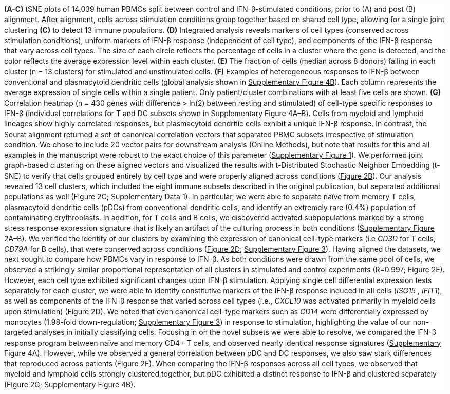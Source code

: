 **(A-C)** tSNE plots of 14,039 human PBMCs split between control and IFN-β-stimulated conditions, prior to (A) and post (B) alignment. After alignment, cells across stimulation conditions group together based on shared cell type, allowing for a single joint clustering **(C)** to detect 13 immune populations. **(D)** Integrated analysis reveals markers of cell types (conserved across stimulation conditions), uniform markers of IFN-β response (independent of cell type), and components of the IFN-β response that vary across cell types. The size of each circle reflects the percentage of cells in a cluster where the gene is detected, and the color reflects the average expression level within each cluster. **(E)** The fraction of cells (median across 8 donors) falling in each cluster (n = 13 clusters) for stimulated and unstimulated cells. **(F)** Examples of heterogeneous responses to IFN-β between conventional and plasmacytoid dendritic cells (global analysis shown in [Supplementary Figure 4B](https://pmc.ncbi.nlm.nih.gov/articles/PMC6700744#SD3)). Each column represents the average expression of single cells within a single patient. Only patient/cluster combinations with at least five cells are shown. **(G)** Correlation heatmap (n = 430 genes with difference > ln(2) between resting and stimulated) of cell-type specific responses to IFN-β (individual correlations for T and DC subsets shown in [Supplementary Figure 4A](https://pmc.ncbi.nlm.nih.gov/articles/PMC6700744#SD3)–[B](https://pmc.ncbi.nlm.nih.gov/articles/PMC6700744#SD3)). Cells from myeloid and lymphoid lineages show highly correlated responses, but plasmacytoid dendritic cells exhibit a unique IFN-β response.
In contrast, the Seurat alignment returned a set of canonical correlation vectors that separated PBMC subsets irrespective of stimulation condition. We chose to include 20 vector pairs for downstream analysis ([Online Methods](https://pmc.ncbi.nlm.nih.gov/articles/PMC6700744#S12)), but note that results for this and all examples in the manuscript were robust to the exact choice of this parameter ([Supplementary Figure 1](https://pmc.ncbi.nlm.nih.gov/articles/PMC6700744#SD3)). We performed joint graph-based clustering on these aligned vectors and visualized the results with t-Distributed Stochastic Neighbor Embedding (t-SNE) to verify that cells grouped entirely by cell type and were properly aligned across conditions ([Figure 2B](https://pmc.ncbi.nlm.nih.gov/articles/PMC6700744#F2)). Our analysis revealed 13 cell clusters, which included the eight immune subsets described in the original publication, but separated additional populations as well ([Figure 2C](https://pmc.ncbi.nlm.nih.gov/articles/PMC6700744#F2); [Supplementary Data 1](https://pmc.ncbi.nlm.nih.gov/articles/PMC6700744#SD4)). In particular, we were able to separate naïve from memory T cells, plasmacytoid dendritic cells (pDCs) from conventional dendritic cells, and identify an extremely rare (0.4%) population of contaminating erythroblasts. In addition, for T cells and B cells, we discovered activated subpopulations marked by a strong stress response expression signature that is likely an artifact of the culturing process in both conditions ([Supplementary Figure 2A](https://pmc.ncbi.nlm.nih.gov/articles/PMC6700744#SD3)–[B](https://pmc.ncbi.nlm.nih.gov/articles/PMC6700744#SD3)). We verified the identity of our clusters by examining the expression of canonical cell-type markers (i.e _CD3D_ for T cells, _CD79A_ for B cells), that were conserved across conditions ([Figure 2D](https://pmc.ncbi.nlm.nih.gov/articles/PMC6700744#F2); [Supplementary Figure 3](https://pmc.ncbi.nlm.nih.gov/articles/PMC6700744#SD3)).
Having aligned the datasets, we next sought to compare how PBMCs vary in response to IFN-β. As both conditions were drawn from the same pool of cells, we observed a strikingly similar proportional representation of all clusters in stimulated and control experiments (R=0.997; [Figure 2E](https://pmc.ncbi.nlm.nih.gov/articles/PMC6700744#F2)). However, each cell type exhibited significant changes upon IFN-β stimulation. Applying single cell differential expression tests separately for each cluster, we were able to identify constitutive markers of the IFN-β response induced in all cells (_ISG15_ , _IFIT1_), as well as components of the IFN-β response that varied across cell types (i.e., _CXCL10_ was activated primarily in myeloid cells upon stimulation) ([Figure 2D](https://pmc.ncbi.nlm.nih.gov/articles/PMC6700744#F2)). We noted that even canonical cell-type markers such as _CD14_ were differentially expressed by monocytes (1.98-fold down-regulation; [Supplementary Figure 3](https://pmc.ncbi.nlm.nih.gov/articles/PMC6700744#SD3)) in response to stimulation, highlighting the value of our non-targeted analyses in initially classifying cells.
Focusing in on the novel subsets we were able to resolve, we compared the IFN-β response program between naïve and memory CD4+ T cells, and observed nearly identical response signatures ([Supplementary Figure 4A](https://pmc.ncbi.nlm.nih.gov/articles/PMC6700744#SD3)). However, while we observed a general correlation between pDC and DC responses, we also saw stark differences that reproduced across patients ([Figure 2F](https://pmc.ncbi.nlm.nih.gov/articles/PMC6700744#F2)). When comparing the IFN-β responses across all cell types, we observed that myeloid and lymphoid cells strongly clustered together, but pDC exhibited a distinct response to IFN-β and clustered separately ([Figure 2G](https://pmc.ncbi.nlm.nih.gov/articles/PMC6700744#F2); [Supplementary Figure 4B](https://pmc.ncbi.nlm.nih.gov/articles/PMC6700744#SD3)).